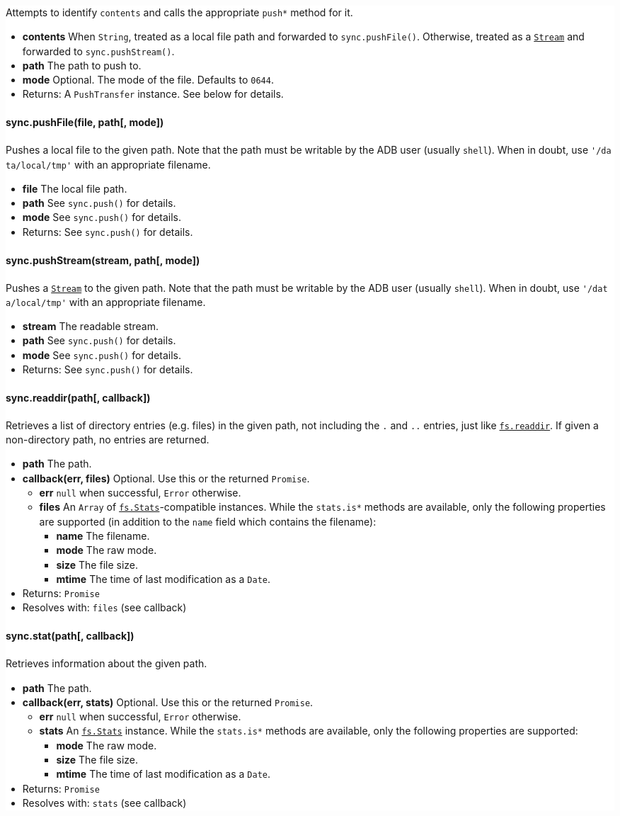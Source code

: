 Attempts to identify `contents` and calls the appropriate `push*` method for it.

* **contents** When `String`, treated as a local file path and forwarded to `sync.pushFile()`. Otherwise, treated as a [`Stream`][node-stream] and forwarded to `sync.pushStream()`.
* **path** The path to push to.
* **mode** Optional. The mode of the file. Defaults to `0644`.
* Returns: A `PushTransfer` instance. See below for details.

#### sync.pushFile(file, path[, mode])

Pushes a local file to the given path. Note that the path must be writable by the ADB user (usually `shell`). When in doubt, use `'/data/local/tmp'` with an appropriate filename.

* **file** The local file path.
* **path** See `sync.push()` for details.
* **mode** See `sync.push()` for details.
* Returns: See `sync.push()` for details.

#### sync.pushStream(stream, path[, mode])

Pushes a [`Stream`][node-stream] to the given path. Note that the path must be writable by the ADB user (usually `shell`). When in doubt, use `'/data/local/tmp'` with an appropriate filename.

* **stream** The readable stream.
* **path** See `sync.push()` for details.
* **mode** See `sync.push()` for details.
* Returns: See `sync.push()` for details.

#### sync.readdir(path[, callback])

Retrieves a list of directory entries (e.g. files) in the given path, not including the `.` and `..` entries, just like [`fs.readdir`][node-fs]. If given a non-directory path, no entries are returned.

* **path** The path.
* **callback(err, files)** Optional. Use this or the returned `Promise`.
    - **err** `null` when successful, `Error` otherwise.
    - **files** An `Array` of [`fs.Stats`][node-fs-stats]-compatible instances. While the `stats.is*` methods are available, only the following properties are supported (in addition to the `name` field which contains the filename):
        * **name** The filename.
        * **mode** The raw mode.
        * **size** The file size.
        * **mtime** The time of last modification as a `Date`.
* Returns: `Promise`
* Resolves with: `files` (see callback)

#### sync.stat(path[, callback])

Retrieves information about the given path.

* **path** The path.
* **callback(err, stats)** Optional. Use this or the returned `Promise`.
    - **err** `null` when successful, `Error` otherwise.
    - **stats** An [`fs.Stats`][node-fs-stats] instance. While the `stats.is*` methods are available, only the following properties are supported:
        * **mode** The raw mode.
        * **size** The file size.
        * **mtime** The time of last modification as a `Date`.
* Returns: `Promise`
* Resolves with: `stats` (see callback)


[nodejs]: <http://nodejs.org/>
[npm]: <https://npmjs.org/>
[adb-js]: <https://github.com/flier/adb.js>
[adb-site]: <http://developer.android.com/tools/help/adb.html>
[adb-services]: <https://github.com/android/platform_system_core/blob/master/adb/SERVICES.TXT>
[adb-protocols]: <http://blogs.kgsoft.co.uk/2013_03_15_prg.htm>
[file_sync_service.h]: <https://github.com/android/platform_system_core/blob/master/adb/file_sync_service.h>
[chrome-adb]: <https://chrome.google.com/webstore/detail/adb/dpngiggdglpdnjdoaefidgiigpemgage>
[node-debug]: <https://npmjs.org/package/debug>
[net-connect]: <http://nodejs.org/api/net.html#net_net_connect_options_connectionlistener>
[node-events]: <http://nodejs.org/api/events.html>
[node-stream]: <http://nodejs.org/api/stream.html>
[node-buffer]: <http://nodejs.org/api/buffer.html>
[node-net]: <http://nodejs.org/api/net.html>
[node-fs]: <http://nodejs.org/api/fs.html>
[node-fs-stats]: <http://nodejs.org/api/fs.html#fs_class_fs_stats>
[node-gm]: <https://github.com/aheckmann/gm>
[graphicsmagick]: <http://www.graphicsmagick.org/>
[imagemagick]: <http://www.imagemagick.org/>
[adbkit-logcat]: <https://npmjs.org/package/adbkit-logcat>
[adbkit-monkey]: <https://npmjs.org/package/adbkit-monkey>